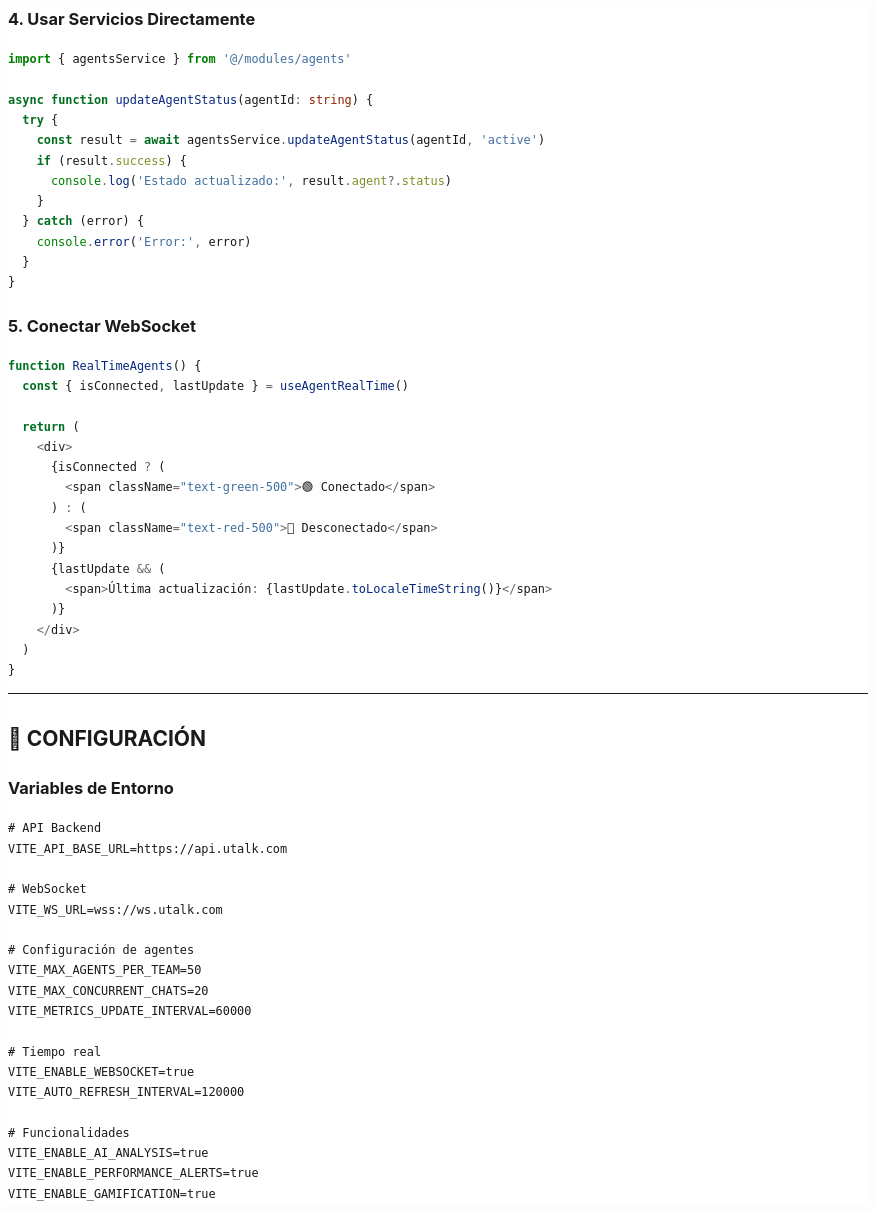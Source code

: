 ### **4. Usar Servicios Directamente**

```typescript
import { agentsService } from '@/modules/agents'

async function updateAgentStatus(agentId: string) {
  try {
    const result = await agentsService.updateAgentStatus(agentId, 'active')
    if (result.success) {
      console.log('Estado actualizado:', result.agent?.status)
    }
  } catch (error) {
    console.error('Error:', error)
  }
}
```

### **5. Conectar WebSocket**

```typescript
function RealTimeAgents() {
  const { isConnected, lastUpdate } = useAgentRealTime()
  
  return (
    <div>
      {isConnected ? (
        <span className="text-green-500">🟢 Conectado</span>
      ) : (
        <span className="text-red-500">🔴 Desconectado</span>
      )}
      {lastUpdate && (
        <span>Última actualización: {lastUpdate.toLocaleTimeString()}</span>
      )}
    </div>
  )
}
```

---

## **🔧 CONFIGURACIÓN**

### **Variables de Entorno**

```env
# API Backend
VITE_API_BASE_URL=https://api.utalk.com

# WebSocket
VITE_WS_URL=wss://ws.utalk.com

# Configuración de agentes
VITE_MAX_AGENTS_PER_TEAM=50
VITE_MAX_CONCURRENT_CHATS=20
VITE_METRICS_UPDATE_INTERVAL=60000

# Tiempo real
VITE_ENABLE_WEBSOCKET=true
VITE_AUTO_REFRESH_INTERVAL=120000

# Funcionalidades
VITE_ENABLE_AI_ANALYSIS=true
VITE_ENABLE_PERFORMANCE_ALERTS=true
VITE_ENABLE_GAMIFICATION=true
```